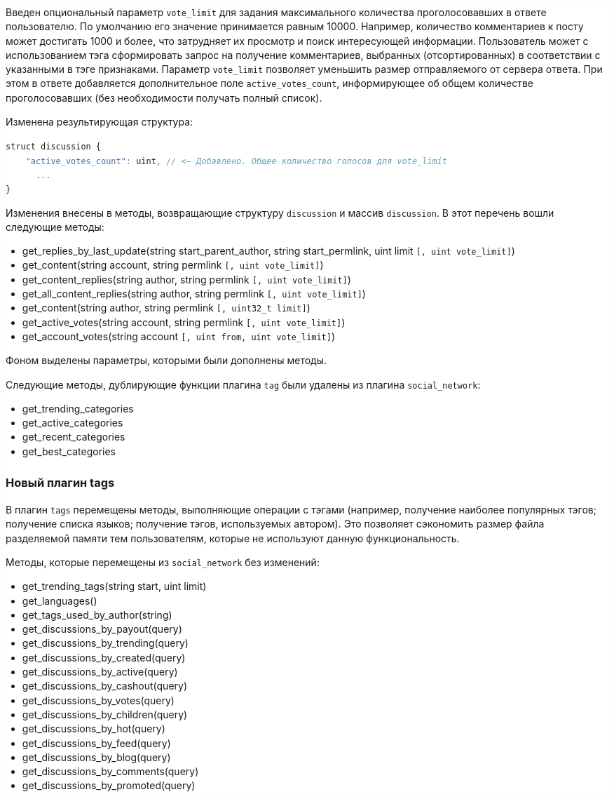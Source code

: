 Введен опциональный параметр `vote_limit` для задания максимального количества проголосовавших в ответе пользователю. По умолчанию его значение принимается равным 10000. Например, количество комментариев к посту может достигать 1000 и более, что затрудняет их просмотр и поиск интересующей информации. Пользователь может с использованием тэга сформировать запрос на получение комментариев, выбранных (отсортированных) в соответствии с указанными в тэге признаками. Параметр `vote_limit` позволяет уменьшить размер отправляемого от сервера ответа. При этом в ответе добавляется дополнительное поле `active_votes_count`, информирующее об общем количестве проголосовавших (без необходимости получать полный список).

Изменена результирующая структура:  
```javascript
struct discussion {
	"active_votes_count": uint, // <— Добавлено. Общее количество голосов для vote_limit
      ...
}
```
Изменения внесены в методы, возвращающие структуру `discussion` и массив `discussion`. В этот перечень вошли следующие методы:  
* get_replies_by_last_update(string start_parent_author, string start_permlink, uint limit `[, uint vote_limit]`)
* get_content(string account, string permlink `[, uint vote_limit]`)
* get_content_replies(string author, string permlink `[, uint vote_limit]`)
* get_all_content_replies(string author, string permlink `[, uint vote_limit]`)
* get_content(string author, string permlink `[, uint32_t limit]`)
* get_active_votes(string account, string permlink `[, uint vote_limit]`)
* get_account_votes(string account `[, uint from, uint vote_limit]`)

Фоном выделены параметры, которыми были дополнены методы.  

Следующие методы, дублирующие функции плагина `tag` были удалены из плагина `social_network`:  
* get_trending_categories
* get_active_categories
* get_recent_categories
* get_best_categories

### Новый плагин tags
В плагин `tags` перемещены методы, выполняющие операции с тэгами (например, получение наиболее популярных тэгов; получение списка языков; получение тэгов, используемых автором). Это позволяет сэкономить размер файла разделяемой памяти тем пользователям, которые не используют данную функциональность.  

Методы, которые перемещены из `social_network` без изменений:
* get_trending_tags(string start, uint limit)
* get_languages()
* get_tags_used_by_author(string)
* get_discussions_by_payout(query)
* get_discussions_by_trending(query)
* get_discussions_by_created(query)
* get_discussions_by_active(query)
* get_discussions_by_cashout(query)
* get_discussions_by_votes(query)
* get_discussions_by_children(query)
* get_discussions_by_hot(query)
* get_discussions_by_feed(query)
* get_discussions_by_blog(query)
* get_discussions_by_comments(query)
* get_discussions_by_promoted(query)
